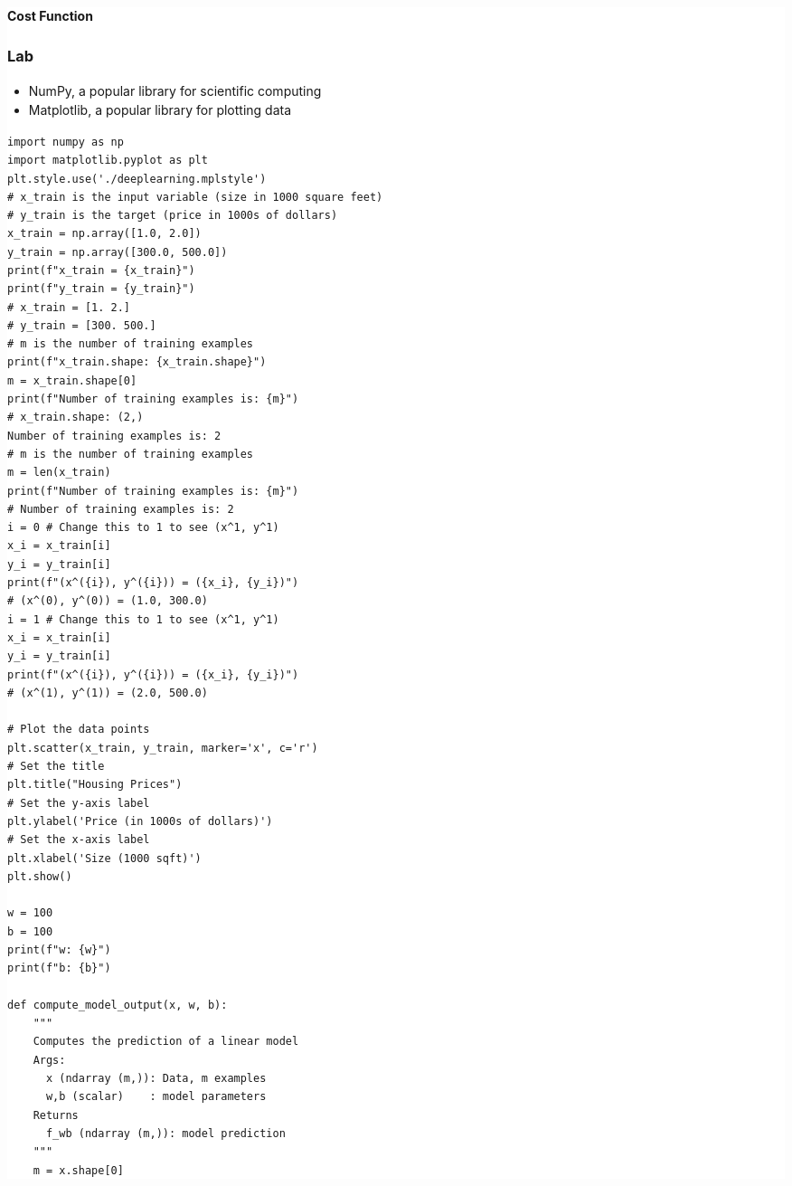 #### Cost Function

### Lab
- NumPy, a popular library for scientific computing
- Matplotlib, a popular library for plotting data
```
import numpy as np
import matplotlib.pyplot as plt
plt.style.use('./deeplearning.mplstyle')
# x_train is the input variable (size in 1000 square feet)
# y_train is the target (price in 1000s of dollars)
x_train = np.array([1.0, 2.0])
y_train = np.array([300.0, 500.0])
print(f"x_train = {x_train}")
print(f"y_train = {y_train}")
# x_train = [1. 2.]
# y_train = [300. 500.]
# m is the number of training examples
print(f"x_train.shape: {x_train.shape}")
m = x_train.shape[0]
print(f"Number of training examples is: {m}")
# x_train.shape: (2,)
Number of training examples is: 2
# m is the number of training examples
m = len(x_train)
print(f"Number of training examples is: {m}")
# Number of training examples is: 2
i = 0 # Change this to 1 to see (x^1, y^1)
x_i = x_train[i]
y_i = y_train[i]
print(f"(x^({i}), y^({i})) = ({x_i}, {y_i})")
# (x^(0), y^(0)) = (1.0, 300.0)
i = 1 # Change this to 1 to see (x^1, y^1)
x_i = x_train[i]
y_i = y_train[i]
print(f"(x^({i}), y^({i})) = ({x_i}, {y_i})")
# (x^(1), y^(1)) = (2.0, 500.0)

# Plot the data points
plt.scatter(x_train, y_train, marker='x', c='r')
# Set the title
plt.title("Housing Prices")
# Set the y-axis label
plt.ylabel('Price (in 1000s of dollars)')
# Set the x-axis label
plt.xlabel('Size (1000 sqft)')
plt.show()

w = 100
b = 100
print(f"w: {w}")
print(f"b: {b}")

def compute_model_output(x, w, b):
    """
    Computes the prediction of a linear model
    Args:
      x (ndarray (m,)): Data, m examples 
      w,b (scalar)    : model parameters  
    Returns
      f_wb (ndarray (m,)): model prediction
    """
    m = x.shape[0]
```